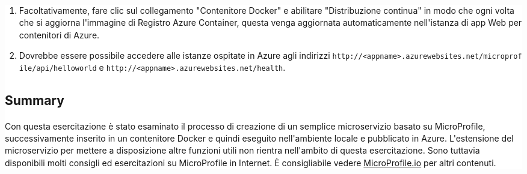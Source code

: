 1. Facoltativamente, fare clic sul collegamento "Contenitore Docker" e abilitare "Distribuzione continua" in modo che ogni volta che si aggiorna l'immagine di Registro Azure Container, questa venga aggiornata automaticamente nell'istanza di app Web per contenitori di Azure.

1. Dovrebbe essere possibile accedere alle istanze ospitate in Azure agli indirizzi `http://<appname>.azurewebsites.net/microprofile/api/helloworld` e `http://<appname>.azurewebsites.net/health`.

## <a name="summary"></a>Summary

Con questa esercitazione è stato esaminato il processo di creazione di un semplice microservizio basato su MicroProfile, successivamente inserito in un contenitore Docker e quindi eseguito nell'ambiente locale e pubblicato in Azure. L'estensione del microservizio per mettere a disposizione altre funzioni utili non rientra nell'ambito di questa esercitazione. Sono tuttavia disponibili molti consigli ed esercitazioni su MicroProfile in Internet. È consigliabile vedere [MicroProfile.io](https://microprofile.io/) per altri contenuti.
